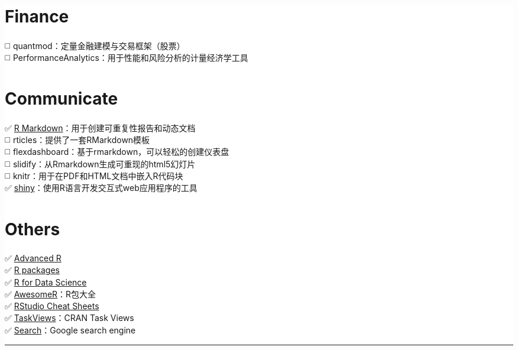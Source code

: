 [zoo]: https://wilenwu.github.io/posts/R/RNotebook(Time-Series)--zoo.html  
[xts]: http://joshuaulrich.github.io/xts/  
[prophet]: https://wilenwu.github.io/posts/R/RNotebook(Time-Series)--forecast-and-prophet.html  
[forecast]: https://wilenwu.github.io/posts/R/RNotebook(Time-Series)--forecast-and-prophet.html  
[forecastHybrid]: https://wilenwu.github.io/posts/R/RNotebook(Time-Series)--forecast-and-prophet.html  
  
# Finance  
  
  :white_medium_square:  quantmod：定量金融建模与交易框架（股票）  
  :white_medium_square:  PerformanceAnalytics：用于性能和风险分析的计量经济学工具  
  
# Communicate  
  
  :white_check_mark: [R Markdown][rmarkdown]：用于创建可重复性报告和动态文档  
  :white_medium_square:  rticles：提供了一套RMarkdown模板  
  :white_medium_square:  flexdashboard：基于rmarkdown，可以轻松的创建仪表盘  
  :white_medium_square:  slidify：从Rmarkdown生成可重现的html5幻灯片  
  :white_medium_square:  knitr：用于在PDF和HTML文档中嵌入R代码块  
  :white_check_mark: [shiny][shiny]：使用R语言开发交互式web应用程序的工具  
  
[rmarkdown]: https://wilenwu.github.io/posts/R/RNotebook(Communicate)--R-Markdown.html  
[shiny]: https://wilenwu.github.io/posts/R/RNotebook(Communicate)--shiny.html  
  
# Others  
  
  :white_check_mark: [Advanced R][Advanced R]   
  :white_check_mark: [R packages][R packages]   
  :white_check_mark: [R for Data Science][DataScienceR]   
  :white_check_mark: [AwesomeR][AwesomeR]：R包大全  
  :white_check_mark: [RStudio Cheat Sheets][sheets]   
  :white_check_mark: [TaskViews][task]：CRAN Task Views  
  :white_check_mark: [Search][Search]：Google search engine  
  
  
[Advanced R]: http://adv-r.had.co.nz/  
[R packages]: http://r-pkgs.had.co.nz/  
[DataScienceR]: http://r4ds.had.co.nz/  
[AwesomeR]: https://github.com/asxinyu/AwesomeResources  
[sheets]: https://www.rstudio.com/resources/cheatsheets/  
[task]: https://cran.r-project.org/web/views/  
[Search]: https://cran.r-project.org/search.html  
[GitHub]: https://github.com/  
  
----------  
  
  


[basic]: https://wilenwu.github.io/posts/R/RNotebook(Common)--R-base.html  
[base]: https://wilenwu.github.io/posts/R/RNotebook(Common)--R-basic-packages.html  
[tidyverse]: https://wilenwu.github.io/posts/R/RNotebook(Common)--tidyverse+tibble.html  
[data.table]: https://wilenwu.github.io/posts/R/RNotebook(Common)--data.table.html  
[R6]: https://wilenwu.github.io/posts/R/RNotebook(Common)--Object-Oriented(R6-and-S4).html  
[rpy2]: https://wilenwu.github.io/posts/python/PythonNotebook(Python-Basics)--RPy2.html  
[purrr]: https://wilenwu.github.io/posts/R/RNotebook(Syntax)--purrr.html  
[magrittr]: https://wilenwu.github.io/posts/R/RNotebook(Syntax)--magrittr.html  
[readr]: https://wilenwu.github.io/posts/R/RNotebook(Import)--read-csv-xlsx-or-json.html#readr:-read-rectangular-text-data  
[readxl]: https://wilenwu.github.io/posts/R/RNotebook(Import)--read-csv-xlsx-or-json.html#readxl:-for-excel  
[openxlsx]: https://wilenwu.github.io/posts/R/RNotebook(Import)--read-csv-xlsx-or-json.html#openxlsx:-xlsx-reading,-writing-and-editing  
[jsonlite]: https://wilenwu.github.io/posts/R/RNotebook(Import)--read-csv-xlsx-or-json.html#jsonlite:-for-json  
[DBI]: https://wilenwu.github.io/posts/R/RNotebook(Import)--DBI.html  
[httr]: https://httr.r-lib.org/  
[rvest]: https://wilenwu.github.io/posts/R/RNotebook(Import)--rvest.html  
[tidyr]: https://wilenwu.github.io/posts/R/RNotebook(Tidy+Transform)--tidyr.html  
[dplyr]: https://wilenwu.github.io/posts/R/RNotebook(Tidy+Transform)--dplyr-and-plyr.html  
[stringr]: https://wilenwu.github.io/posts/R/RNotebook(Tidy+Transform)--stringr.html  
[re]: https://wilenwu.github.io/posts/R/RNotebook(Tidy+Transform)--regular-expression.html  
[lubridate]: https://wilenwu.github.io/posts/R/RNotebook(Tidy+Transform)--lubridate+hms.html  
[forcats]: https://wilenwu.github.io/posts/R/RNotebook(Tidy+Transform)--forcats.html  
[naniar]: https://wilenwu.github.io/posts/R/RNotebook(Tidy+Transform)--for-missing-data(naniar-and-simputation).html  
[simputation]: https://wilenwu.github.io/posts/R/RNotebook(Tidy+Transform)--for-missing-data(naniar-and-simputation).html  
[extrafont]: https://wilenwu.github.io/posts/R/RNotebook(Visualise)--RColorBrewer-and-extrafont.html  
[ggplot2]: https://wilenwu.github.io/posts/R/RNotebook(Visualise)--ggplot2.html  
[ggmap]: https://wilenwu.github.io/posts/R/RNotebook(Visualise)--ggmap+baidumap.html  
[ggplot2 extensions]: http://www.ggplot2-exts.org/ggiraph.html  
[leaflet+leafletCN]: https://wilenwu.github.io/posts/R/RNotebook(Visualise)--leaflet+leafletCN.html  
[Remap]: https://wilenwu.github.io/posts/R/RNotebook(Visualise)--REmap.html  
[foreach]: https://wilenwu.github.io/posts/R/RNotebook(Parallel-Computing)--foreach.html  
[broom]: https://wilenwu.github.io/posts/R/RNotebook(Model-Tools)--broom.html  
[modelr]: https://wilenwu.github.io/posts/R/RNotebook(Model-Tools)--modelr.html  
[mlr]: https://wilenwu.github.io/posts/R/RNotebook(Machine-Learning)--mlr.html  
[jiebaR]: https://wilenwu.github.io/posts/R/RNotebook(NLP)--jiebaR.html  
[wordcloud2]: https://wilenwu.github.io/posts/R/RNotebook(NLP)--wordcloud2.html  
[text2vec]: https://wilenwu.github.io/posts/R/RNotebook(NLP)--text2vec.html  